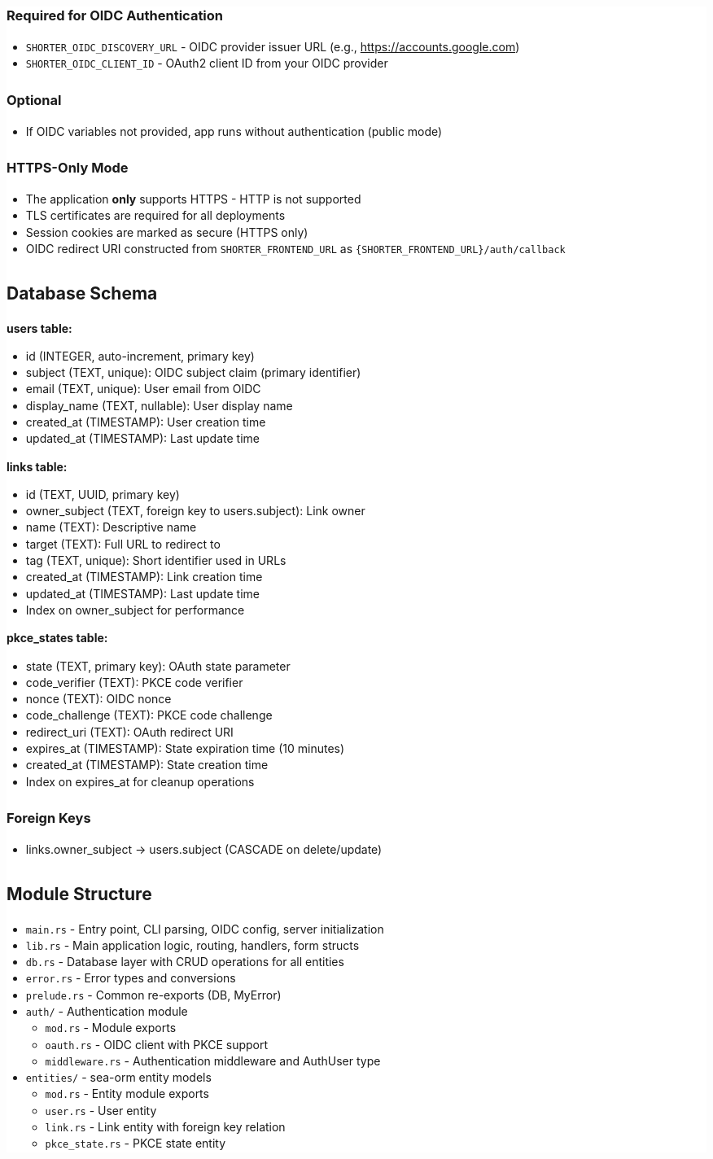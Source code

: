 ### Required for OIDC Authentication
- `SHORTER_OIDC_DISCOVERY_URL` - OIDC provider issuer URL (e.g., https://accounts.google.com)
- `SHORTER_OIDC_CLIENT_ID` - OAuth2 client ID from your OIDC provider

### Optional
- If OIDC variables not provided, app runs without authentication (public mode)

### HTTPS-Only Mode
- The application **only** supports HTTPS - HTTP is not supported
- TLS certificates are required for all deployments
- Session cookies are marked as secure (HTTPS only)
- OIDC redirect URI constructed from `SHORTER_FRONTEND_URL` as `{SHORTER_FRONTEND_URL}/auth/callback`

## Database Schema

**users table:**
- id (INTEGER, auto-increment, primary key)
- subject (TEXT, unique): OIDC subject claim (primary identifier)
- email (TEXT, unique): User email from OIDC
- display_name (TEXT, nullable): User display name
- created_at (TIMESTAMP): User creation time
- updated_at (TIMESTAMP): Last update time

**links table:**
- id (TEXT, UUID, primary key)
- owner_subject (TEXT, foreign key to users.subject): Link owner
- name (TEXT): Descriptive name
- target (TEXT): Full URL to redirect to
- tag (TEXT, unique): Short identifier used in URLs
- created_at (TIMESTAMP): Link creation time
- updated_at (TIMESTAMP): Last update time
- Index on owner_subject for performance

**pkce_states table:**
- state (TEXT, primary key): OAuth state parameter
- code_verifier (TEXT): PKCE code verifier
- nonce (TEXT): OIDC nonce
- code_challenge (TEXT): PKCE code challenge
- redirect_uri (TEXT): OAuth redirect URI
- expires_at (TIMESTAMP): State expiration time (10 minutes)
- created_at (TIMESTAMP): State creation time
- Index on expires_at for cleanup operations

### Foreign Keys
- links.owner_subject → users.subject (CASCADE on delete/update)

## Module Structure

- `main.rs` - Entry point, CLI parsing, OIDC config, server initialization
- `lib.rs` - Main application logic, routing, handlers, form structs
- `db.rs` - Database layer with CRUD operations for all entities
- `error.rs` - Error types and conversions
- `prelude.rs` - Common re-exports (DB, MyError)
- `auth/` - Authentication module
  - `mod.rs` - Module exports
  - `oauth.rs` - OIDC client with PKCE support
  - `middleware.rs` - Authentication middleware and AuthUser type
- `entities/` - sea-orm entity models
  - `mod.rs` - Entity module exports
  - `user.rs` - User entity
  - `link.rs` - Link entity with foreign key relation
  - `pkce_state.rs` - PKCE state entity